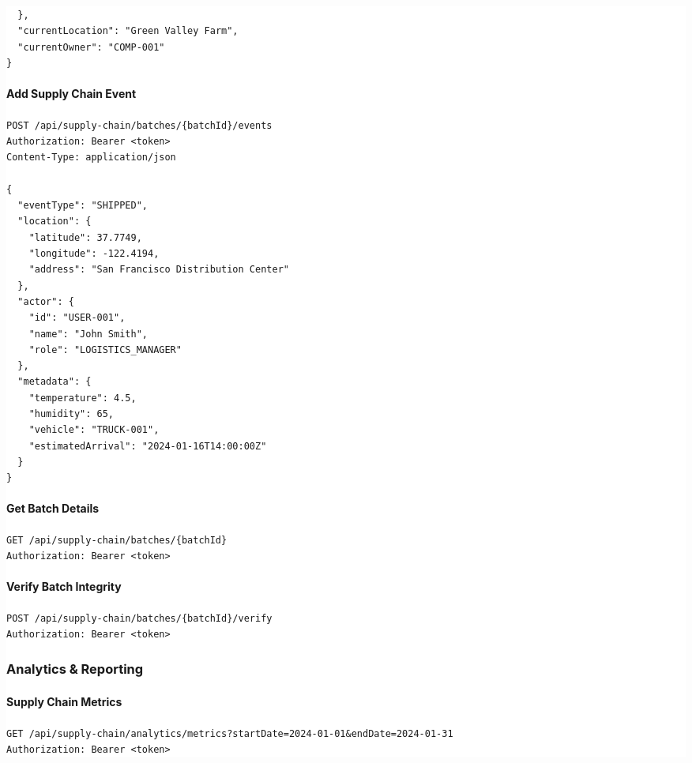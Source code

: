 ```http
  },
  "currentLocation": "Green Valley Farm",
  "currentOwner": "COMP-001"
}
```

#### Add Supply Chain Event
```http
POST /api/supply-chain/batches/{batchId}/events
Authorization: Bearer <token>
Content-Type: application/json

{
  "eventType": "SHIPPED",
  "location": {
    "latitude": 37.7749,
    "longitude": -122.4194,
    "address": "San Francisco Distribution Center"
  },
  "actor": {
    "id": "USER-001",
    "name": "John Smith",
    "role": "LOGISTICS_MANAGER"
  },
  "metadata": {
    "temperature": 4.5,
    "humidity": 65,
    "vehicle": "TRUCK-001",
    "estimatedArrival": "2024-01-16T14:00:00Z"
  }
}
```

#### Get Batch Details
```http
GET /api/supply-chain/batches/{batchId}
Authorization: Bearer <token>
```

#### Verify Batch Integrity
```http
POST /api/supply-chain/batches/{batchId}/verify
Authorization: Bearer <token>
```

### Analytics & Reporting

#### Supply Chain Metrics
```http
GET /api/supply-chain/analytics/metrics?startDate=2024-01-01&endDate=2024-01-31
Authorization: Bearer <token>
```
